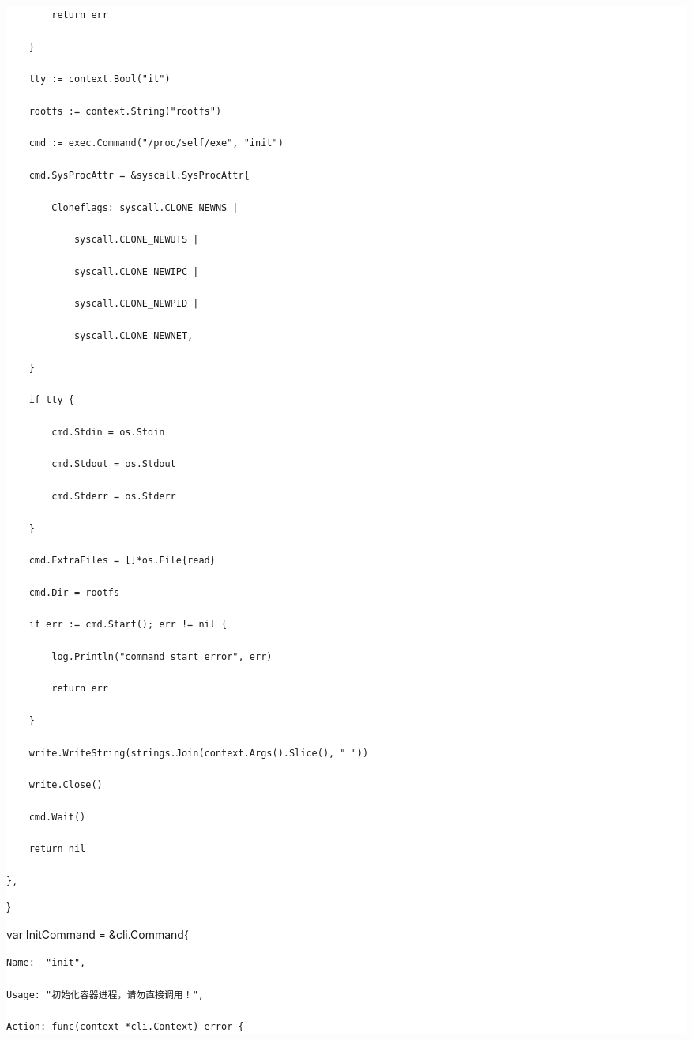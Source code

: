             return err

        }

        tty := context.Bool("it")

        rootfs := context.String("rootfs")

        cmd := exec.Command("/proc/self/exe", "init")

        cmd.SysProcAttr = &syscall.SysProcAttr{

            Cloneflags: syscall.CLONE_NEWNS |

                syscall.CLONE_NEWUTS |

                syscall.CLONE_NEWIPC |

                syscall.CLONE_NEWPID |

                syscall.CLONE_NEWNET,

        }

        if tty {

            cmd.Stdin = os.Stdin

            cmd.Stdout = os.Stdout

            cmd.Stderr = os.Stderr

        }

        cmd.ExtraFiles = []*os.File{read}

        cmd.Dir = rootfs

        if err := cmd.Start(); err != nil {

            log.Println("command start error", err)

            return err

        }

        write.WriteString(strings.Join(context.Args().Slice(), " "))

        write.Close()

        cmd.Wait()

        return nil

    },

}

var InitCommand = &cli.Command{

    Name:  "init",

    Usage: "初始化容器进程，请勿直接调用！",

    Action: func(context *cli.Context) error {
